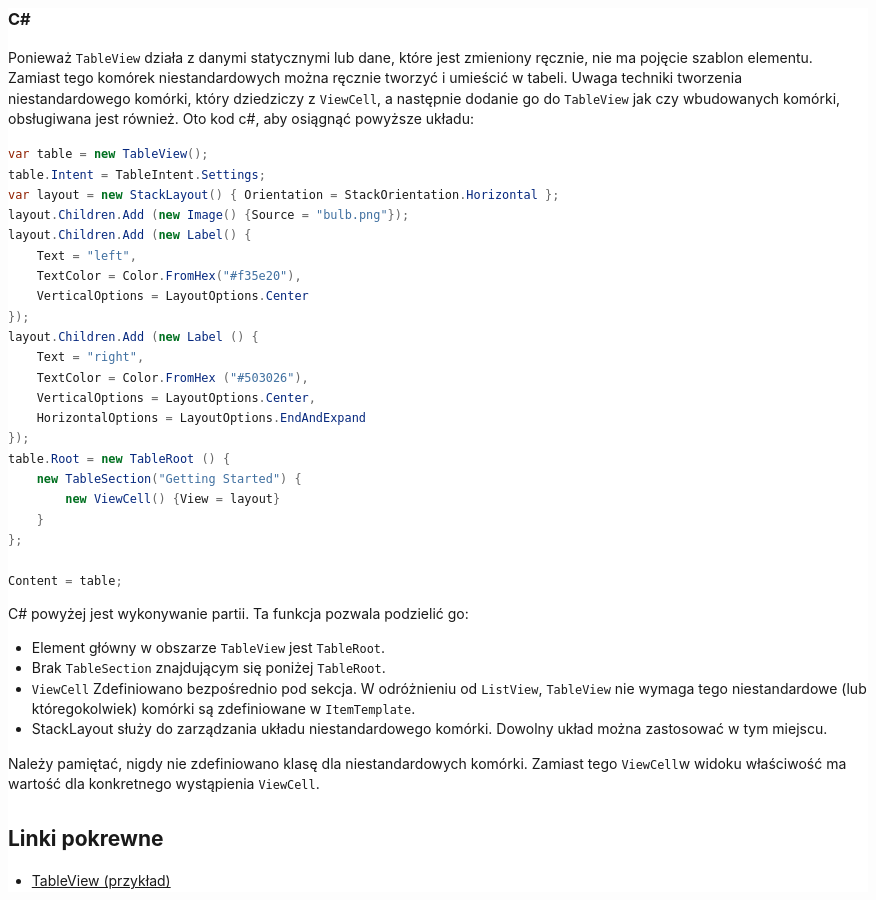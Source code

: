 ### <a name="cnum"></a>C&num;

Ponieważ `TableView` działa z danymi statycznymi lub dane, które jest zmieniony ręcznie, nie ma pojęcie szablon elementu. Zamiast tego komórek niestandardowych można ręcznie tworzyć i umieścić w tabeli. Uwaga techniki tworzenia niestandardowego komórki, który dziedziczy z `ViewCell`, a następnie dodanie go do `TableView` jak czy wbudowanych komórki, obsługiwana jest również.
Oto kod c#, aby osiągnąć powyższe układu:

```csharp
var table = new TableView();
table.Intent = TableIntent.Settings;
var layout = new StackLayout() { Orientation = StackOrientation.Horizontal };
layout.Children.Add (new Image() {Source = "bulb.png"});
layout.Children.Add (new Label() {
    Text = "left",
    TextColor = Color.FromHex("#f35e20"),
    VerticalOptions = LayoutOptions.Center
});
layout.Children.Add (new Label () {
    Text = "right",
    TextColor = Color.FromHex ("#503026"),
    VerticalOptions = LayoutOptions.Center,
    HorizontalOptions = LayoutOptions.EndAndExpand
});
table.Root = new TableRoot () {
    new TableSection("Getting Started") {
        new ViewCell() {View = layout}
    }
};

Content = table;
```

C# powyżej jest wykonywanie partii. Ta funkcja pozwala podzielić go:

- Element główny w obszarze `TableView` jest `TableRoot`.
- Brak `TableSection` znajdującym się poniżej `TableRoot`.
- `ViewCell` Zdefiniowano bezpośrednio pod sekcja. W odróżnieniu od `ListView`, `TableView` nie wymaga tego niestandardowe (lub któregokolwiek) komórki są zdefiniowane w `ItemTemplate`.
- StackLayout służy do zarządzania układu niestandardowego komórki. Dowolny układ można zastosować w tym miejscu.

Należy pamiętać, nigdy nie zdefiniowano klasę dla niestandardowych komórki. Zamiast tego `ViewCell`w widoku właściwość ma wartość dla konkretnego wystąpienia `ViewCell`.



## <a name="related-links"></a>Linki pokrewne

- [TableView (przykład)](https://developer.xamarin.com/samples/xamarin-forms/UserInterface/TableView)
